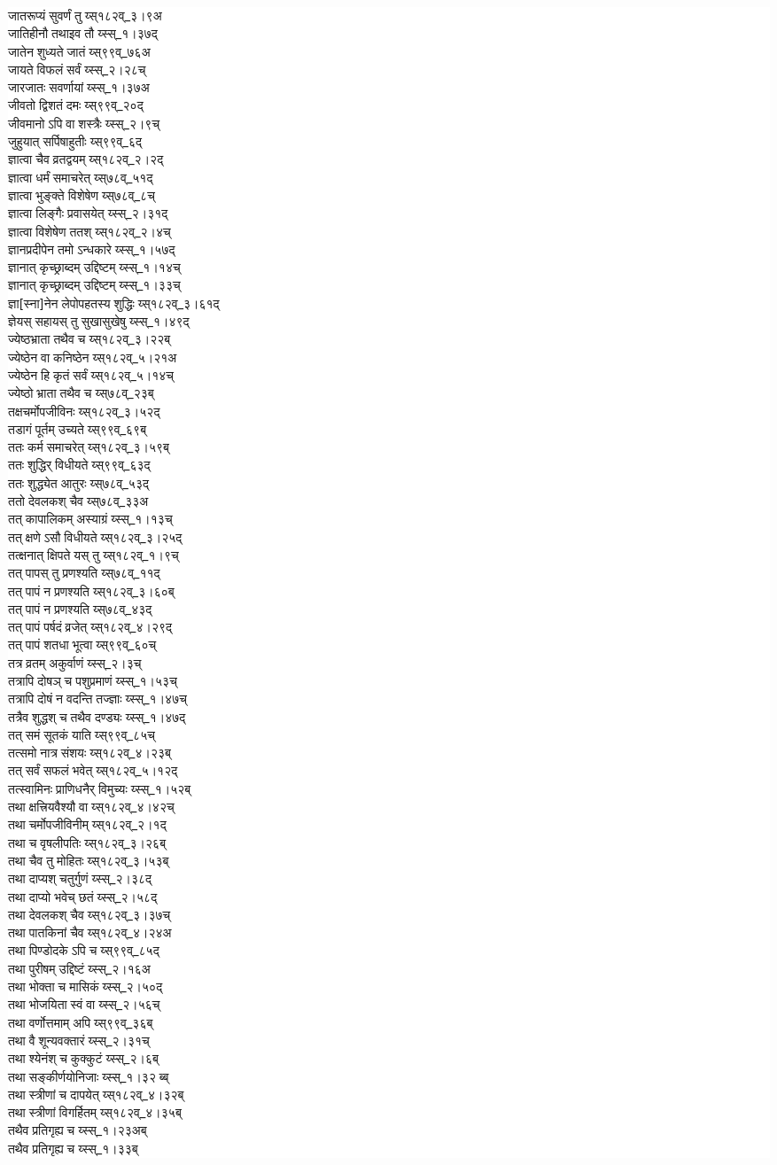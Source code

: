जातरूप्यं सुवर्णं तु य्स्१८२व्_३।९अ  
जातिहीनौ तथाइव तौ य्स्स्_१।३७द्  
जातेन शुध्यते जातं य्स्९९व्_७६अ  
जायते विफलं सर्वं य्स्स्_२।२८च्  
जारजातः सवर्णायां य्स्स्_१।३७अ  
जीवतो द्विशतं दमः य्स्९९व्_२०द्  
जीवमानो ऽपि वा शस्त्रैः य्स्स्_२।९च्  
जुहुयात् सर्पिषाहुतीः य्स्९९व्_६द्  
ज्ञात्वा चैव व्रतद्वयम् य्स्१८२व्_२।२द्  
ज्ञात्वा धर्मं समाचरेत् य्स्७८व्_५१द्  
ज्ञात्वा भुङ्क्ते विशेषेण य्स्७८व्_८च्  
ज्ञात्वा लिङ्गैः प्रवासयेत् य्स्स्_२।३१द्  
ज्ञात्वा विशेषेण ततश् य्स्१८२व्_२।४च्  
ज्ञानप्रदीपेन तमो ऽन्धकारे य्स्स्_१।५७द्  
ज्ञानात् कृच्छ्राब्दम् उद्दिष्टम् य्स्स्_१।१४च्  
ज्ञानात् कृच्छ्राब्दम् उद्दिष्टम् य्स्स्_१।३३च्  
ज्ञा[स्ना]नेन लेपोपहतस्य शुद्धिः य्स्१८२व्_३।६१द्  
ज्ञेयस् सहायस् तु सुखासुखेषु य्स्स्_१।४९द्  
ज्येष्ठभ्राता तथैव च य्स्१८२व्_३।२२ब्  
ज्येष्ठेन वा कनिष्ठेन य्स्१८२व्_५।२१अ  
ज्येष्ठेन हि कृतं सर्वं य्स्१८२व्_५।१४च्  
ज्येष्ठो भ्राता तथैव च य्स्७८व्_२३ब्  
तक्षचर्मोपजीविनः य्स्१८२व्_३।५२द्  
तडागं पूर्तम् उच्यते य्स्९९व्_६९ब्  
ततः कर्म समाचरेत् य्स्१८२व्_३।५९ब्  
ततः शुद्धिर् विधीयते य्स्९९व्_६३द्  
ततः शुद्ध्येत आतुरः य्स्७८व्_५३द्  
ततो देवलकश् चैव य्स्७८व्_३३अ  
तत् कापालिकम् अस्याग्रं य्स्स्_१।१३च्  
तत् क्षणे ऽसौ विधीयते य्स्१८२व्_३।२५द्  
तत्क्षनात् क्षिपते यस् तु य्स्१८२व्_१।९च्  
तत् पापस् तु प्रणश्यति य्स्७८व्_११द्  
तत् पापं न प्रणश्यति य्स्१८२व्_३।६०ब्  
तत् पापं न प्रणश्यति य्स्७८व्_४३द्  
तत् पापं पर्षदं व्रजेत् य्स्१८२व्_४।२९द्  
तत् पापं शतधा भूत्वा य्स्९९व्_६०च्  
तत्र व्रतम् अकुर्वाणं य्स्स्_२।३च्  
तत्रापि दोषञ् च पशुप्रमाणं य्स्स्_१।५३च्  
तत्रापि दोषं न वदन्ति तज्ज्ञाः य्स्स्_१।४७च्  
तत्रैव शुद्धश् च तथैव दण्ड्यः य्स्स्_१।४७द्  
तत् समं सूतकं याति य्स्९९व्_८५च्  
तत्समो नात्र संशयः य्स्१८२व्_४।२३ब्  
तत् सर्वं सफलं भवेत् य्स्१८२व्_५।१२द्  
तत्स्वामिनः प्राणिधनैर् विमुच्यः य्स्स्_१।५२ब्  
तथा क्षत्त्रियवैश्यौ वा य्स्१८२व्_४।४२च्  
तथा चर्मोपजीविनीम् य्स्१८२व्_२।१द्  
तथा च वृषलीपतिः य्स्१८२व्_३।२६ब्  
तथा चैव तु मोहितः य्स्१८२व्_३।५३ब्  
तथा दाप्यश् चतुर्गुणं य्स्स्_२।३८द्  
तथा दाप्यो भवेच् छतं य्स्स्_२।५८द्  
तथा देवलकश् चैव य्स्१८२व्_३।३७च्  
तथा पातकिनां चैव य्स्१८२व्_४।२४अ  
तथा पिण्डोदके ऽपि च य्स्९९व्_८५द्  
तथा पुरीषम् उद्दिष्टं य्स्स्_२।१६अ  
तथा भोक्ता च मासिकं य्स्स्_२।५०द्  
तथा भोजयिता स्वं वा य्स्स्_२।५६च्  
तथा वर्णोत्तमाम् अपि य्स्९९व्_३६ब्  
तथा वै शून्यवक्तारं य्स्स्_२।३१च्  
तथा श्येनंश् च कुक्कुटं य्स्स्_२।६ब्  
तथा सङ्कीर्णयोनिजाः य्स्स्_१।३२ ब्ब्  
तथा स्त्रीणां च दापयेत् य्स्१८२व्_४।३२ब्  
तथा स्त्रीणां विगर्हितम् य्स्१८२व्_४।३५ब्  
तथैव प्रतिगृह्य च य्स्स्_१।२३अब्  
तथैव प्रतिगृह्य च य्स्स्_१।३३ब्  